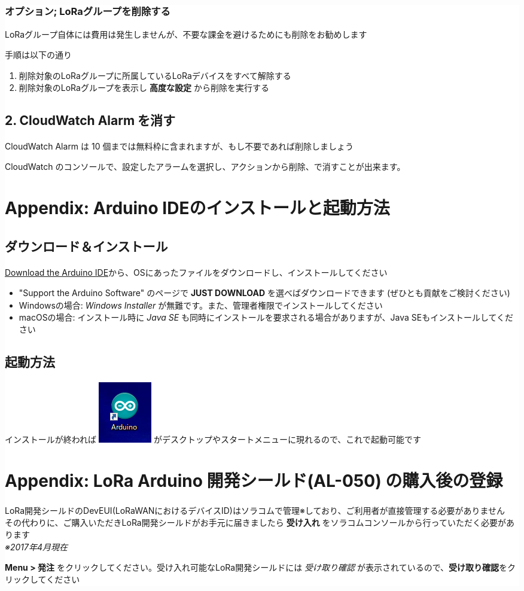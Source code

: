 ### オプション; LoRaグループを削除する

LoRaグループ自体には費用は発生しませんが、不要な課金を避けるためにも削除をお勧めします

手順は以下の通り

1. 削除対象のLoRaグループに所属しているLoRaデバイスをすべて解除する
2. 削除対象のLoRaグループを表示し **高度な設定** から削除を実行する

## 2. CloudWatch Alarm を消す
CloudWatch Alarm は 10 個までは無料枠に含まれますが、もし不要であれば削除しましょう

CloudWatch のコンソールで、設定したアラームを選択し、アクションから削除、で消すことが出来ます。

# Appendix: Arduino IDEのインストールと起動方法

## ダウンロード＆インストール

[Download the Arduino IDE](https://www.arduino.cc/en/main/software)から、OSにあったファイルをダウンロードし、インストールしてください

- "Support the Arduino Software" のページで **JUST DOWNLOAD** を選べばダウンロードできます (ぜひとも貢献をご検討ください)
- Windowsの場合: *Windows Installer* が無難です。また、管理者権限でインストールしてください
- macOSの場合: インストール時に *Java SE* も同時にインストールを要求される場合がありますが、Java SEもインストールしてください

## 起動方法

インストールが終われば ![Arduino IDEのアイコン](_imgs_lora/arduino_ide_icon.png) がデスクトップやスタートメニューに現れるので、これで起動可能です

# Appendix: LoRa Arduino 開発シールド(AL-050) の購入後の登録

LoRa開発シールドのDevEUI(LoRaWANにおけるデバイスID)はソラコムで管理※しており、ご利用者が直接管理する必要がありません  
その代わりに、ご購入いただきLoRa開発シールドがお手元に届きましたら **受け入れ** をソラコムコンソールから行っていただく必要があります  
_※2017年4月現在_

**Menu > 発注** をクリックしてください。受け入れ可能なLoRa開発シールドには _受け取り確認_ が表示されているので、**受け取り確認**をクリックしてください
